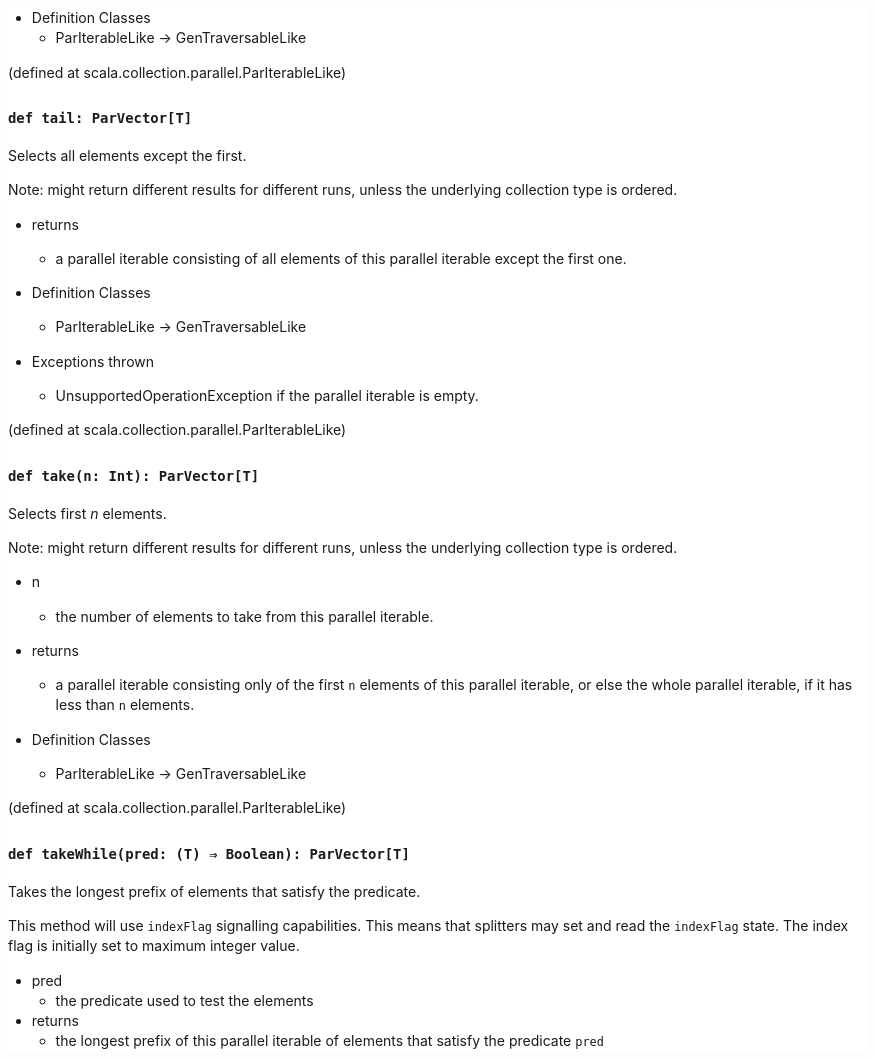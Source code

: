 * Definition Classes
  * ParIterableLike → GenTraversableLike

(defined at scala.collection.parallel.ParIterableLike)


### `def tail: ParVector[T]`                                                 ###

Selects all elements except the first.

Note: might return different results for different runs, unless the underlying
collection type is ordered.

* returns
  * a parallel iterable consisting of all elements of this parallel iterable
    except the first one.

* Definition Classes
  * ParIterableLike → GenTraversableLike
* Exceptions thrown
  * UnsupportedOperationException if the parallel iterable is empty.

(defined at scala.collection.parallel.ParIterableLike)


### `def take(n: Int): ParVector[T]`                                         ###

Selects first _n_ elements.

Note: might return different results for different runs, unless the underlying
collection type is ordered.

* n
  * the number of elements to take from this parallel iterable.
* returns
  * a parallel iterable consisting only of the first `n` elements of this
    parallel iterable, or else the whole parallel iterable, if it has less than
     `n` elements.

* Definition Classes
  * ParIterableLike → GenTraversableLike

(defined at scala.collection.parallel.ParIterableLike)


### `def takeWhile(pred: (T) ⇒ Boolean): ParVector[T]`                       ###

Takes the longest prefix of elements that satisfy the predicate.

This method will use `indexFlag` signalling capabilities. This means that
splitters may set and read the `indexFlag` state. The index flag is initially
set to maximum integer value.

* pred
  * the predicate used to test the elements
* returns
  * the longest prefix of this parallel iterable of elements that satisfy the
    predicate `pred`
